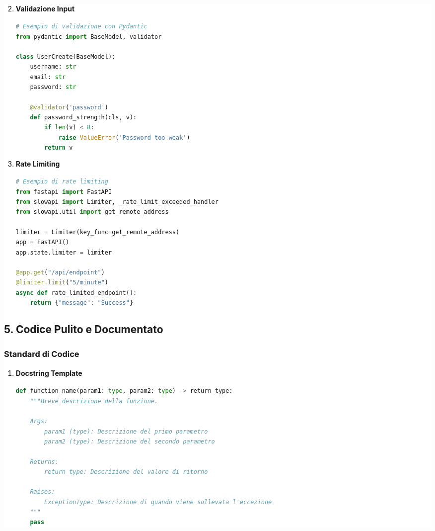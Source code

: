 
2. **Validazione Input**
   ```python
   # Esempio di validazione con Pydantic
   from pydantic import BaseModel, validator
   
   class UserCreate(BaseModel):
       username: str
       email: str
       password: str
   
       @validator('password')
       def password_strength(cls, v):
           if len(v) < 8:
               raise ValueError('Password too weak')
           return v
   ```

3. **Rate Limiting**
   ```python
   # Esempio di rate limiting
   from fastapi import FastAPI
   from slowapi import Limiter, _rate_limit_exceeded_handler
   from slowapi.util import get_remote_address
   
   limiter = Limiter(key_func=get_remote_address)
   app = FastAPI()
   app.state.limiter = limiter
   
   @app.get("/api/endpoint")
   @limiter.limit("5/minute")
   async def rate_limited_endpoint():
       return {"message": "Success"}
   ```

## 5. Codice Pulito e Documentato
### Standard di Codice
1. **Docstring Template**
   ```python
   def function_name(param1: type, param2: type) -> return_type:
       """Breve descrizione della funzione.
   
       Args:
           param1 (type): Descrizione del primo parametro
           param2 (type): Descrizione del secondo parametro
   
       Returns:
           return_type: Descrizione del valore di ritorno
   
       Raises:
           ExceptionType: Descrizione di quando viene sollevata l'eccezione
       """
       pass
   ```
